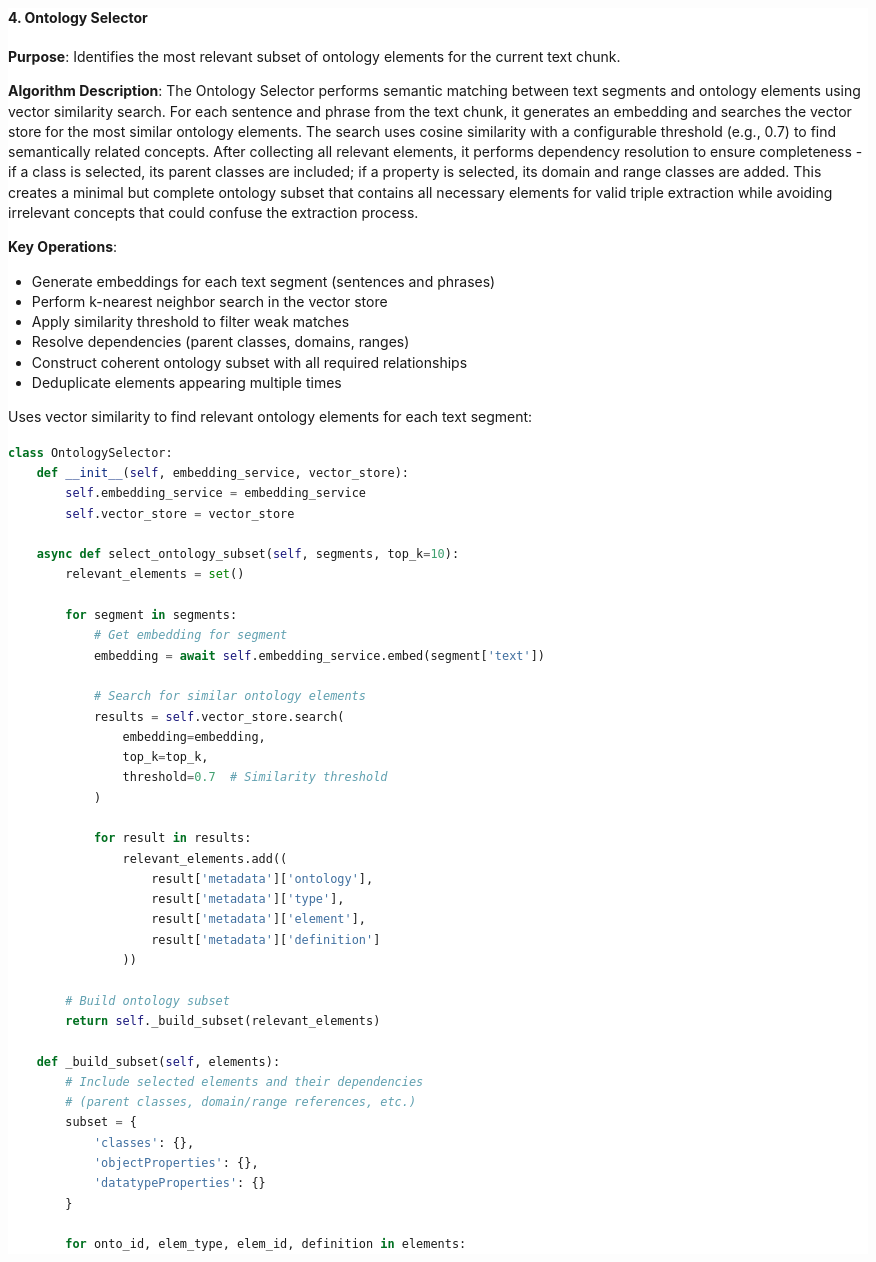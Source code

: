 #### 4. Ontology Selector

**Purpose**: Identifies the most relevant subset of ontology elements for the current text chunk.

**Algorithm Description**:
The Ontology Selector performs semantic matching between text segments and ontology elements using vector similarity search. For each sentence and phrase from the text chunk, it generates an embedding and searches the vector store for the most similar ontology elements. The search uses cosine similarity with a configurable threshold (e.g., 0.7) to find semantically related concepts. After collecting all relevant elements, it performs dependency resolution to ensure completeness - if a class is selected, its parent classes are included; if a property is selected, its domain and range classes are added. This creates a minimal but complete ontology subset that contains all necessary elements for valid triple extraction while avoiding irrelevant concepts that could confuse the extraction process.

**Key Operations**:
- Generate embeddings for each text segment (sentences and phrases)
- Perform k-nearest neighbor search in the vector store
- Apply similarity threshold to filter weak matches
- Resolve dependencies (parent classes, domains, ranges)
- Construct coherent ontology subset with all required relationships
- Deduplicate elements appearing multiple times

Uses vector similarity to find relevant ontology elements for each text segment:

```python
class OntologySelector:
    def __init__(self, embedding_service, vector_store):
        self.embedding_service = embedding_service
        self.vector_store = vector_store

    async def select_ontology_subset(self, segments, top_k=10):
        relevant_elements = set()

        for segment in segments:
            # Get embedding for segment
            embedding = await self.embedding_service.embed(segment['text'])

            # Search for similar ontology elements
            results = self.vector_store.search(
                embedding=embedding,
                top_k=top_k,
                threshold=0.7  # Similarity threshold
            )

            for result in results:
                relevant_elements.add((
                    result['metadata']['ontology'],
                    result['metadata']['type'],
                    result['metadata']['element'],
                    result['metadata']['definition']
                ))

        # Build ontology subset
        return self._build_subset(relevant_elements)

    def _build_subset(self, elements):
        # Include selected elements and their dependencies
        # (parent classes, domain/range references, etc.)
        subset = {
            'classes': {},
            'objectProperties': {},
            'datatypeProperties': {}
        }

        for onto_id, elem_type, elem_id, definition in elements:
```